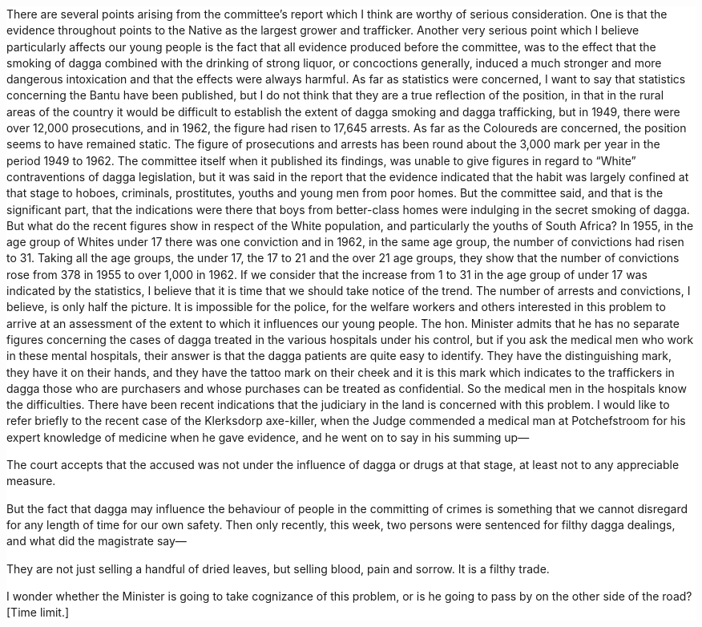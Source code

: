 <p>There are several points arising from the committee&#x2019;s report which I think are worthy of serious consideration. One is that the evidence throughout points to the Native as the largest grower and trafficker. Another very serious point which I believe particularly affects our young people is the fact that all evidence produced before the committee, was to the effect that the smoking of dagga combined with the drinking of strong liquor, or concoctions generally, induced a much stronger and more dangerous intoxication and that the effects were always harmful. As far as statistics were concerned, I want to say that statistics concerning the Bantu have been published, but I do not think that they are a true reflection of the position, in that in the rural areas of the country it would be difficult to establish the extent of dagga smoking and dagga trafficking, but in 1949, there were over 12,000 prosecutions, and in 1962, the figure had risen to 17,645 arrests. As far as the Coloureds are concerned, the position seems to have remained static. The figure of prosecutions and arrests has been round about the 3,000 mark per year in the period 1949 to 1962. The committee itself when it published its findings, was unable to give figures in regard to &#x201C;White&#x201D; contraventions of dagga legislation, but it was said in the report that the evidence indicated that the habit was largely confined at that stage to hoboes, criminals, prostitutes, youths and young men from poor homes. But the committee said, and that is the significant part, that the indications were there that boys from better-class homes were indulging in the secret smoking of dagga. But what do the recent figures show in respect of the White population, and particularly the youths of South Africa? In 1955, in the age group of Whites under 17 there was one conviction and in 1962, in the same age group, the number of convictions had risen to 31. Taking all the age groups, the under 17, the 17 to 21 and the over 21 age groups, they show that the number of convictions rose from 378 in 1955 to over 1,000 in 1962. If we consider that the increase from 1 to 31 in the age group of under 17 was indicated by the statistics, I believe that it is time that we should take notice of the trend. The number of arrests and convictions, I believe, is only half the picture. It is impossible for the police, for the welfare workers and others interested in this problem to arrive at an assessment of the extent to which it influences our young people. The hon. Minister admits that he has no separate figures concerning the cases of dagga treated in the various hospitals under his control, but if you ask the medical men who work in these mental hospitals, their answer is that the dagga patients are quite easy to identify. They have the distinguishing mark, they have it on their hands, and they have the tattoo mark on their cheek and it is this mark which indicates to the traffickers in dagga those who are purchasers and whose purchases can be treated as confidential. So the medical men in the hospitals know the difficulties. There have been recent indications that the judiciary in the land is concerned with this problem. I would like to refer briefly to the recent case of the Klerksdorp axe-killer, when the Judge commended a medical man at Potchefstroom for his expert knowledge of medicine when he gave evidence, and he went on to say in his summing up&#x2014;</p>

<block name="quote">The court accepts that the accused was not under the influence of dagga or drugs at that stage, at least not to any appreciable measure.</block>

<p>But the fact that dagga may influence the behaviour of people in the committing of <span class="col_6689-6690" refersTo="page_678"/>crimes is something that we cannot disregard for any length of time for our own safety. Then only recently, this week, two persons were sentenced for filthy dagga dealings, and what did the magistrate say&#x2014;</p>

<block name="quote">They are not just selling a handful of dried leaves, but selling blood, pain and sorrow. It is a filthy trade.</block>

<p>I wonder whether the Minister is going to take cognizance of this problem, or is he going to pass by on the other side of the road? [Time limit.]</p>

</speech>

<speech by="#stander">
